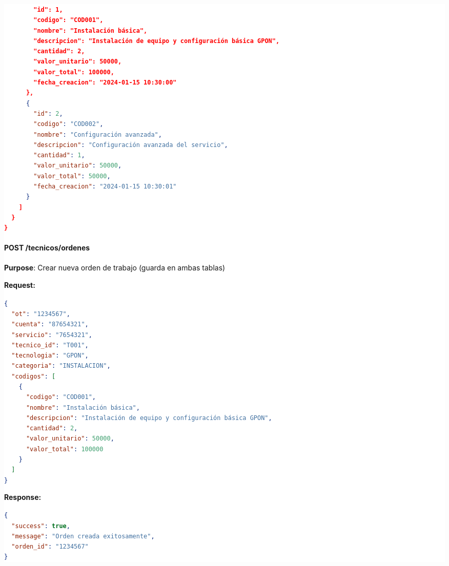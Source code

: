 ```json
        "id": 1,
        "codigo": "COD001",
        "nombre": "Instalación básica",
        "descripcion": "Instalación de equipo y configuración básica GPON",
        "cantidad": 2,
        "valor_unitario": 50000,
        "valor_total": 100000,
        "fecha_creacion": "2024-01-15 10:30:00"
      },
      {
        "id": 2,
        "codigo": "COD002",
        "nombre": "Configuración avanzada",
        "descripcion": "Configuración avanzada del servicio",
        "cantidad": 1,
        "valor_unitario": 50000,
        "valor_total": 50000,
        "fecha_creacion": "2024-01-15 10:30:01"
      }
    ]
  }
}
```

#### POST /tecnicos/ordenes
**Purpose**: Crear nueva orden de trabajo (guarda en ambas tablas)

**Request:**
```json
{
  "ot": "1234567",
  "cuenta": "87654321",
  "servicio": "7654321",
  "tecnico_id": "T001",
  "tecnologia": "GPON",
  "categoria": "INSTALACION",
  "codigos": [
    {
      "codigo": "COD001",
      "nombre": "Instalación básica",
      "descripcion": "Instalación de equipo y configuración básica GPON",
      "cantidad": 2,
      "valor_unitario": 50000,
      "valor_total": 100000
    }
  ]
}
```

**Response:**
```json
{
  "success": true,
  "message": "Orden creada exitosamente",
  "orden_id": "1234567"
}
```
